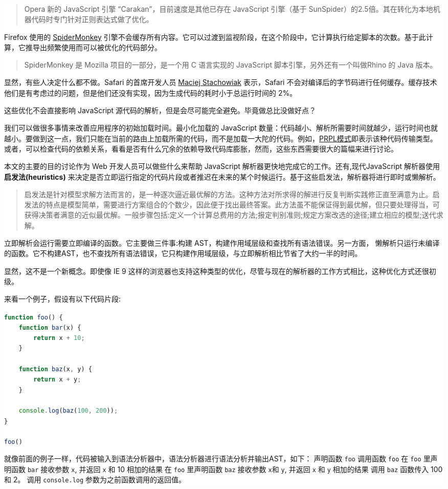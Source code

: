 > Opera 新的 JavaScript 引擎 “Carakan”，目前速度是其他已存在 JavaScript 引擎（基于 SunSpider）的2.5倍。其在转化为本地机器代码时专门针对正则表达式做了优化。

Firefox 使用的 [SpiderMonkey](https://cloud.tencent.com/developer/tools/blog-entry?target=https%3A%2F%2Fdeveloper.mozilla.org%2Fen-US%2Fdocs%2FMozilla%2FProjects%2FSpiderMonkey) 引擎不会缓存所有内容。它可以过渡到监视阶段，在这个阶段中，它计算执行给定脚本的次数。基于此计算，它推导出频繁使用而可以被优化的代码部分。

> SpiderMonkey 是 Mozilla 项目的一部分，是一个用 C 语言实现的 JavaScript 脚本引擎，另外还有一个叫做Rhino 的 Java 版本。

显然，有些人决定什么都不做。Safari 的首席开发人员 [Maciej Stachowiak](https://cloud.tencent.com/developer/tools/blog-entry?target=https%3A%2F%2Fen.wikipedia.org%2Fwiki%2FMaciej_Stachowiak) 表示，Safari 不会对编译后的字节码进行任何缓存。缓存技术他们是有考虑过的问题，但是他们还没有实现，因为生成代码的耗时小于总运行时间的 2%。

这些优化不会直接影响 JavaScript 源代码的解析，但是会尽可能完全避免。毕竟做总比没做好点？

我们可以做很多事情来改善应用程序的初始加载时间。最小化加载的 JavaScript 数量：代码越小、解析所需要时间就越少，运行时间也就越小。要做到这一点，我们只能在当前的路由上加载所需的代码，而不是加载一大陀的代码。例如，[PRPL模式](https://cloud.tencent.com/developer/tools/blog-entry?target=https%3A%2F%2Fdevelopers.google.com%2Fweb%2Ffundamentals%2Fperformance%2Fprpl-pattern%2F)即表示该种代码传输类型。或者，可以检查代码的依赖关系，看看是否有什么冗余的依赖导致代码库膨胀，然而，这些东西需要很大的篇幅来进行讨论。

本文的主要的目的讨论作为 Web 开发人员可以做些什么来帮助 JavaScript 解析器更快地完成它的工作。还有,现代JavaScript 解析器使用 **启发法(heuristics)** 来决定是否立即运行指定的代码片段或者推迟在未来的某个时候运行。基于这些启发法，解析器将进行即时或懒解析。

> 启发法是针对模型求解方法而言的，是一种逐次逼近最优解的方法。这种方法对所求得的解进行反复判断实践修正直至满意为止。启发法的特点是模型简单，需要进行方案组合的个数少，因此便于找出最终答案。此方法虽不能保证得到最优解，但只要处理得当，可获得决策者满意的近似最优解。一般步骤包括:定义一个计算总费用的方法;报定判别准则;规定方案改选的途径;建立相应的模型;送代求解。

立即解析会运行需要立即编译的函数。它主要做三件事:构建 AST，构建作用域层级和查找所有语法错误。另一方面， 懒解析只运行未编译的函数。它不构建AST，也不查找所有语法错误，它只构建作用域层级，与立即解析相比节省了大约一半的时间。

显然，这不是一个新概念。即使像 IE 9 这样的浏览器也支持这种类型的优化，尽管与现在的解析器的工作方式相比，这种优化方式还很初级。

来看一个例子，假设有以下代码片段:

```js
function foo() {
    function bar(x) {
        return x + 10;
    }

    function baz(x, y) {
        return x + y;
    }

    console.log(baz(100, 200));
}

foo()
```

就像前面的例子一样，代码被输入到语法分析器中，语法分析器进行语法分析并输出AST，如下：
   声明函数 `foo`
   调用函数 `foo`
   在 `foo` 里声明函数 `bar` 接收参数 `x`, 并返回 `x` 和 10 相加的结果
   在 `foo` 里声明函数 `baz` 接收参数 `x`和 `y`, 并返回 `x` 和 `y` 相加的结果
   调用 `baz` 函数传入 100 和 2。
   调用 `console.log` 参数为之前函数调用的返回值。
